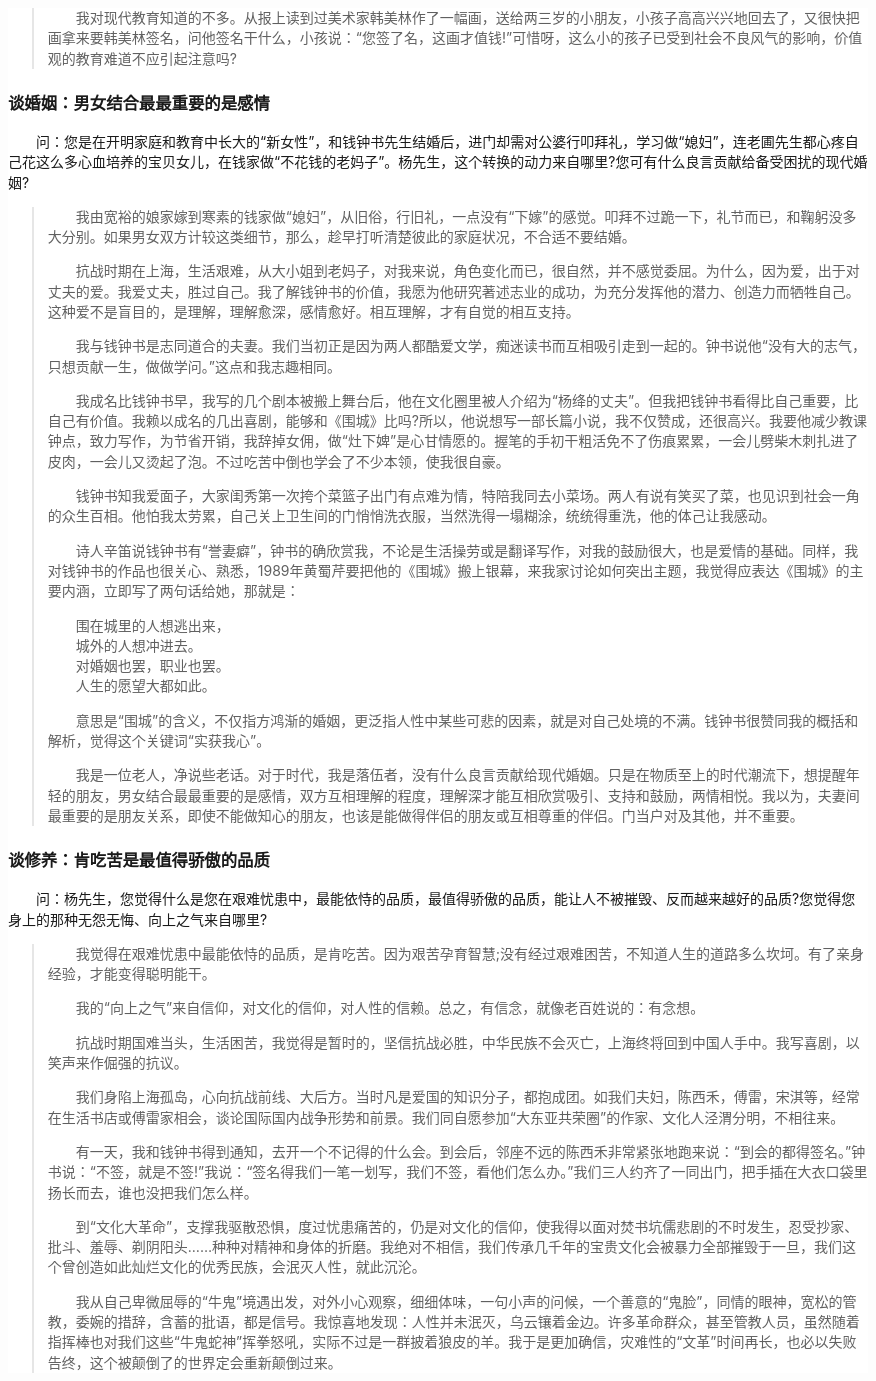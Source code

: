 >　　我对现代教育知道的不多。从报上读到过美术家韩美林作了一幅画，送给两三岁的小朋友，小孩子高高兴兴地回去了，又很快把画拿来要韩美林签名，问他签名干什么，小孩说：“您签了名，这画才值钱!”可惜呀，这么小的孩子已受到社会不良风气的影响，价值观的教育难道不应引起注意吗?

### 谈婚姻：男女结合最最重要的是感情

　　问：您是在开明家庭和教育中长大的“新女性”，和钱钟书先生结婚后，进门却需对公婆行叩拜礼，学习做“媳妇”，连老圃先生都心疼自己花这么多心血培养的宝贝女儿，在钱家做“不花钱的老妈子”。杨先生，这个转换的动力来自哪里?您可有什么良言贡献给备受困扰的现代婚姻?
　　
>　　我由宽裕的娘家嫁到寒素的钱家做“媳妇”，从旧俗，行旧礼，一点没有“下嫁”的感觉。叩拜不过跪一下，礼节而已，和鞠躬没多大分别。如果男女双方计较这类细节，那么，趁早打听清楚彼此的家庭状况，不合适不要结婚。
>
>　　抗战时期在上海，生活艰难，从大小姐到老妈子，对我来说，角色变化而已，很自然，并不感觉委屈。为什么，因为爱，出于对丈夫的爱。我爱丈夫，胜过自己。我了解钱钟书的价值，我愿为他研究著述志业的成功，为充分发挥他的潜力、创造力而牺牲自己。这种爱不是盲目的，是理解，理解愈深，感情愈好。相互理解，才有自觉的相互支持。
>
>　　我与钱钟书是志同道合的夫妻。我们当初正是因为两人都酷爱文学，痴迷读书而互相吸引走到一起的。钟书说他“没有大的志气，只想贡献一生，做做学问。”这点和我志趣相同。
>
>　　我成名比钱钟书早，我写的几个剧本被搬上舞台后，他在文化圈里被人介绍为“杨绛的丈夫”。但我把钱钟书看得比自己重要，比自己有价值。我赖以成名的几出喜剧，能够和《围城》比吗?所以，他说想写一部长篇小说，我不仅赞成，还很高兴。我要他减少教课钟点，致力写作，为节省开销，我辞掉女佣，做“灶下婢”是心甘情愿的。握笔的手初干粗活免不了伤痕累累，一会儿劈柴木刺扎进了皮肉，一会儿又烫起了泡。不过吃苦中倒也学会了不少本领，使我很自豪。
>
>　　钱钟书知我爱面子，大家闺秀第一次挎个菜篮子出门有点难为情，特陪我同去小菜场。两人有说有笑买了菜，也见识到社会一角的众生百相。他怕我太劳累，自己关上卫生间的门悄悄洗衣服，当然洗得一塌糊涂，统统得重洗，他的体己让我感动。
>
>　　诗人辛笛说钱钟书有“誉妻癖”，钟书的确欣赏我，不论是生活操劳或是翻译写作，对我的鼓励很大，也是爱情的基础。同样，我对钱钟书的作品也很关心、熟悉，1989年黄蜀芹要把他的《围城》搬上银幕，来我家讨论如何突出主题，我觉得应表达《围城》的主要内涵，立即写了两句话给她，那就是：
>
>　　围在城里的人想逃出来，<br>
>　　城外的人想冲进去。<br>
>　　对婚姻也罢，职业也罢。<br>
>　　人生的愿望大都如此。<br>
>
>　　意思是“围城”的含义，不仅指方鸿渐的婚姻，更泛指人性中某些可悲的因素，就是对自己处境的不满。钱钟书很赞同我的概括和解析，觉得这个关键词“实获我心”。
>
>　　我是一位老人，净说些老话。对于时代，我是落伍者，没有什么良言贡献给现代婚姻。只是在物质至上的时代潮流下，想提醒年轻的朋友，男女结合最最重要的是感情，双方互相理解的程度，理解深才能互相欣赏吸引、支持和鼓励，两情相悦。我以为，夫妻间最重要的是朋友关系，即使不能做知心的朋友，也该是能做得伴侣的朋友或互相尊重的伴侣。门当户对及其他，并不重要。

### 谈修养：肯吃苦是最值得骄傲的品质

　　问：杨先生，您觉得什么是您在艰难忧患中，最能依恃的品质，最值得骄傲的品质，能让人不被摧毁、反而越来越好的品质?您觉得您身上的那种无怨无悔、向上之气来自哪里?
　　
>　　我觉得在艰难忧患中最能依恃的品质，是肯吃苦。因为艰苦孕育智慧;没有经过艰难困苦，不知道人生的道路多么坎坷。有了亲身经验，才能变得聪明能干。
>
>　　我的“向上之气”来自信仰，对文化的信仰，对人性的信赖。总之，有信念，就像老百姓说的：有念想。
>
>　　抗战时期国难当头，生活困苦，我觉得是暂时的，坚信抗战必胜，中华民族不会灭亡，上海终将回到中国人手中。我写喜剧，以笑声来作倔强的抗议。
>
>　　我们身陷上海孤岛，心向抗战前线、大后方。当时凡是爱国的知识分子，都抱成团。如我们夫妇，陈西禾，傅雷，宋淇等，经常在生活书店或傅雷家相会，谈论国际国内战争形势和前景。我们同自愿参加“大东亚共荣圈”的作家、文化人泾渭分明，不相往来。
>
>　　有一天，我和钱钟书得到通知，去开一个不记得的什么会。到会后，邻座不远的陈西禾非常紧张地跑来说：“到会的都得签名。”钟书说：“不签，就是不签!”我说：“签名得我们一笔一划写，我们不签，看他们怎么办。”我们三人约齐了一同出门，把手插在大衣口袋里扬长而去，谁也没把我们怎么样。
>
>　　到“文化大革命”，支撑我驱散恐惧，度过忧患痛苦的，仍是对文化的信仰，使我得以面对焚书坑儒悲剧的不时发生，忍受抄家、批斗、羞辱、剃阴阳头……种种对精神和身体的折磨。我绝对不相信，我们传承几千年的宝贵文化会被暴力全部摧毁于一旦，我们这个曾创造如此灿烂文化的优秀民族，会泯灭人性，就此沉沦。
>
>　　我从自己卑微屈辱的“牛鬼”境遇出发，对外小心观察，细细体味，一句小声的问候，一个善意的“鬼脸”，同情的眼神，宽松的管教，委婉的措辞，含蓄的批语，都是信号。我惊喜地发现：人性并未泯灭，乌云镶着金边。许多革命群众，甚至管教人员，虽然随着指挥棒也对我们这些“牛鬼蛇神”挥拳怒吼，实际不过是一群披着狼皮的羊。我于是更加确信，灾难性的“文革”时间再长，也必以失败告终，这个被颠倒了的世界定会重新颠倒过来。
